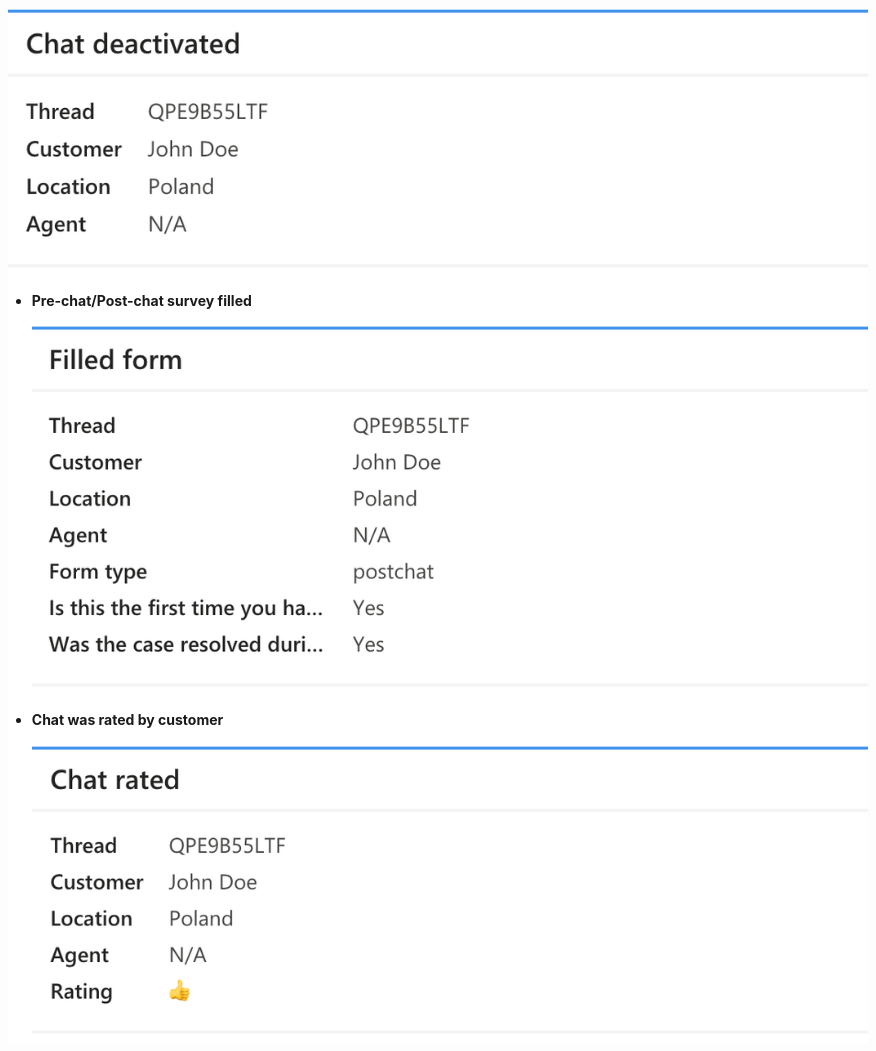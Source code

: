   ![](images/ping/msteams-chat-deactivated.png)

- **Pre-chat/Post-chat survey filled**

  ![](images/ping/msteams-post-survey.png)

- **Chat was rated by customer**

  ![](images/ping/msteams-chat-rated.png)

